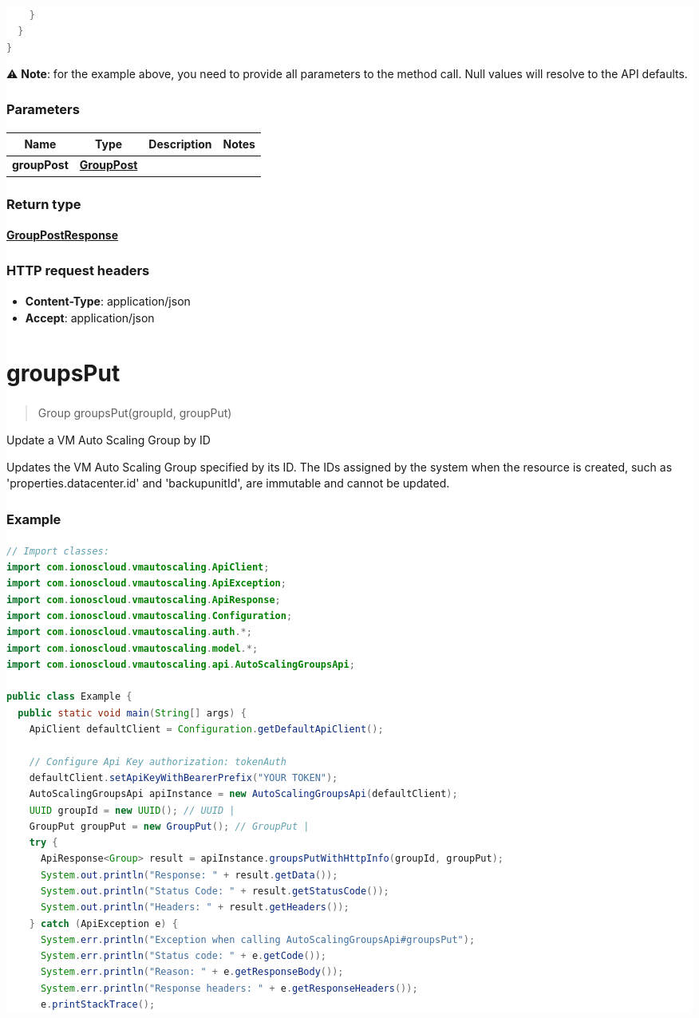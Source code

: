 ```java
    }
  }
}
```
⚠️ **Note**: for the example above, you need to provide all parameters to the method call. Null values will resolve to the API defaults.

### Parameters

| Name | Type | Description  | Notes |
| ------------- | ------------- | ------------- | ------------- |
| **groupPost** |  [**GroupPost**](../models/GroupPost.md)|  |

### Return type

[**GroupPostResponse**](../models/GroupPostResponse.md)

### HTTP request headers

 - **Content-Type**: application/json
 - **Accept**: application/json

<a name="groupsPut"></a>
# **groupsPut**
> Group groupsPut(groupId, groupPut)

Update a VM Auto Scaling Group by ID

Updates the VM Auto Scaling Group specified by its ID. The IDs assigned by the system when the resource is created, such as &#39;properties.datacenter.id&#39; and &#39;backupunitId&#39;, are immutable and cannot be updated.

### Example
```java
// Import classes:
import com.ionoscloud.vmautoscaling.ApiClient;
import com.ionoscloud.vmautoscaling.ApiException;
import com.ionoscloud.vmautoscaling.ApiResponse;
import com.ionoscloud.vmautoscaling.Configuration;
import com.ionoscloud.vmautoscaling.auth.*;
import com.ionoscloud.vmautoscaling.model.*;
import com.ionoscloud.vmautoscaling.api.AutoScalingGroupsApi;

public class Example {
  public static void main(String[] args) {
    ApiClient defaultClient = Configuration.getDefaultApiClient();
    
    // Configure Api Key authorization: tokenAuth
    defaultClient.setApiKeyWithBearerPrefix("YOUR TOKEN");
    AutoScalingGroupsApi apiInstance = new AutoScalingGroupsApi(defaultClient);
    UUID groupId = new UUID(); // UUID | 
    GroupPut groupPut = new GroupPut(); // GroupPut | 
    try {
      ApiResponse<Group> result = apiInstance.groupsPutWithHttpInfo(groupId, groupPut);
      System.out.println("Response: " + result.getData());
      System.out.println("Status Code: " + result.getStatusCode());
      System.out.println("Headers: " + result.getHeaders());
    } catch (ApiException e) {
      System.err.println("Exception when calling AutoScalingGroupsApi#groupsPut");
      System.err.println("Status code: " + e.getCode());
      System.err.println("Reason: " + e.getResponseBody());
      System.err.println("Response headers: " + e.getResponseHeaders());
      e.printStackTrace();
```